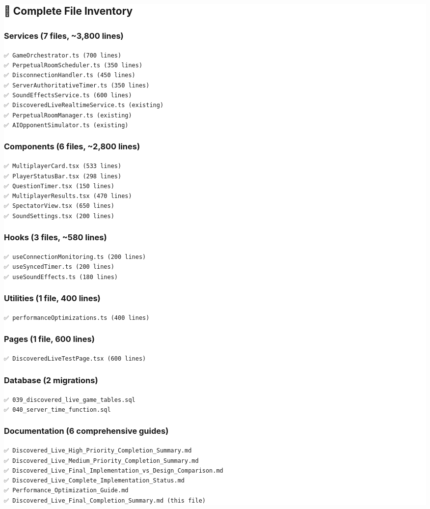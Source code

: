 
## 📁 Complete File Inventory

### Services (7 files, ~3,800 lines)
```
✅ GameOrchestrator.ts (700 lines)
✅ PerpetualRoomScheduler.ts (350 lines)
✅ DisconnectionHandler.ts (450 lines)
✅ ServerAuthoritativeTimer.ts (350 lines)
✅ SoundEffectsService.ts (600 lines)
✅ DiscoveredLiveRealtimeService.ts (existing)
✅ PerpetualRoomManager.ts (existing)
✅ AIOpponentSimulator.ts (existing)
```

### Components (6 files, ~2,800 lines)
```
✅ MultiplayerCard.tsx (533 lines)
✅ PlayerStatusBar.tsx (298 lines)
✅ QuestionTimer.tsx (150 lines)
✅ MultiplayerResults.tsx (470 lines)
✅ SpectatorView.tsx (650 lines)
✅ SoundSettings.tsx (200 lines)
```

### Hooks (3 files, ~580 lines)
```
✅ useConnectionMonitoring.ts (200 lines)
✅ useSyncedTimer.ts (200 lines)
✅ useSoundEffects.ts (180 lines)
```

### Utilities (1 file, 400 lines)
```
✅ performanceOptimizations.ts (400 lines)
```

### Pages (1 file, 600 lines)
```
✅ DiscoveredLiveTestPage.tsx (600 lines)
```

### Database (2 migrations)
```
✅ 039_discovered_live_game_tables.sql
✅ 040_server_time_function.sql
```

### Documentation (6 comprehensive guides)
```
✅ Discovered_Live_High_Priority_Completion_Summary.md
✅ Discovered_Live_Medium_Priority_Completion_Summary.md
✅ Discovered_Live_Final_Implementation_vs_Design_Comparison.md
✅ Discovered_Live_Complete_Implementation_Status.md
✅ Performance_Optimization_Guide.md
✅ Discovered_Live_Final_Completion_Summary.md (this file)
```
